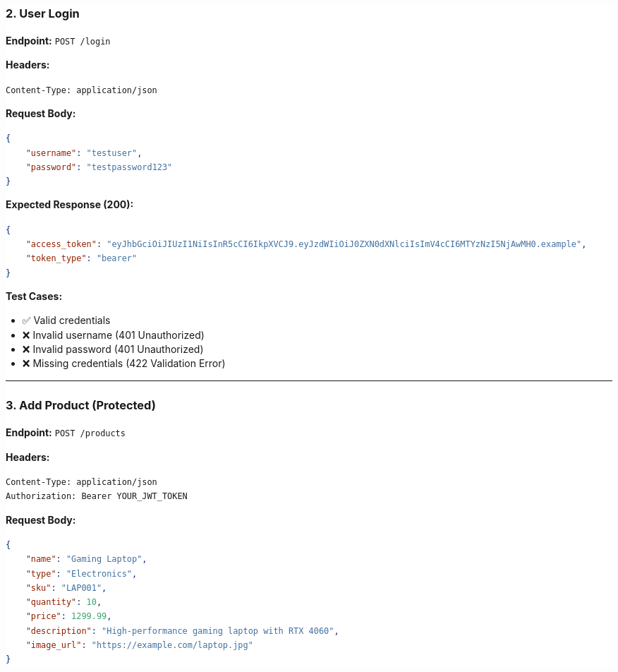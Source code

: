 
### 2. User Login
**Endpoint:** `POST /login`

**Headers:**
```
Content-Type: application/json
```

**Request Body:**
```json
{
    "username": "testuser",
    "password": "testpassword123"
}
```

**Expected Response (200):**
```json
{
    "access_token": "eyJhbGciOiJIUzI1NiIsInR5cCI6IkpXVCJ9.eyJzdWIiOiJ0ZXN0dXNlciIsImV4cCI6MTYzNzI5NjAwMH0.example",
    "token_type": "bearer"
}
```

**Test Cases:**
- ✅ Valid credentials
- ❌ Invalid username (401 Unauthorized)
- ❌ Invalid password (401 Unauthorized)
- ❌ Missing credentials (422 Validation Error)

---

### 3. Add Product (Protected)
**Endpoint:** `POST /products`

**Headers:**
```
Content-Type: application/json
Authorization: Bearer YOUR_JWT_TOKEN
```

**Request Body:**
```json
{
    "name": "Gaming Laptop",
    "type": "Electronics",
    "sku": "LAP001",
    "quantity": 10,
    "price": 1299.99,
    "description": "High-performance gaming laptop with RTX 4060",
    "image_url": "https://example.com/laptop.jpg"
}
```
